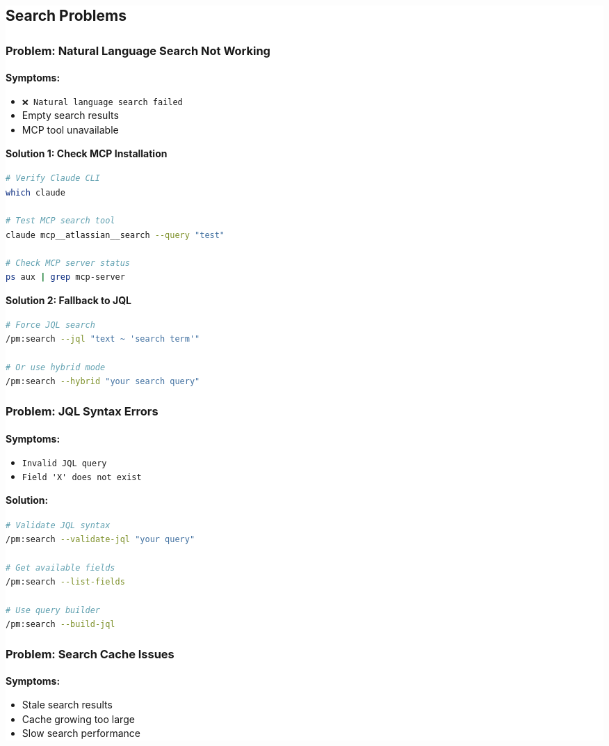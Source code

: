 
## Search Problems

### Problem: Natural Language Search Not Working

**Symptoms:**
- `❌ Natural language search failed`
- Empty search results
- MCP tool unavailable

**Solution 1: Check MCP Installation**
```bash
# Verify Claude CLI
which claude

# Test MCP search tool
claude mcp__atlassian__search --query "test"

# Check MCP server status
ps aux | grep mcp-server
```

**Solution 2: Fallback to JQL**
```bash
# Force JQL search
/pm:search --jql "text ~ 'search term'"

# Or use hybrid mode
/pm:search --hybrid "your search query"
```

### Problem: JQL Syntax Errors

**Symptoms:**
- `Invalid JQL query`
- `Field 'X' does not exist`

**Solution:**
```bash
# Validate JQL syntax
/pm:search --validate-jql "your query"

# Get available fields
/pm:search --list-fields

# Use query builder
/pm:search --build-jql
```

### Problem: Search Cache Issues

**Symptoms:**
- Stale search results
- Cache growing too large
- Slow search performance
